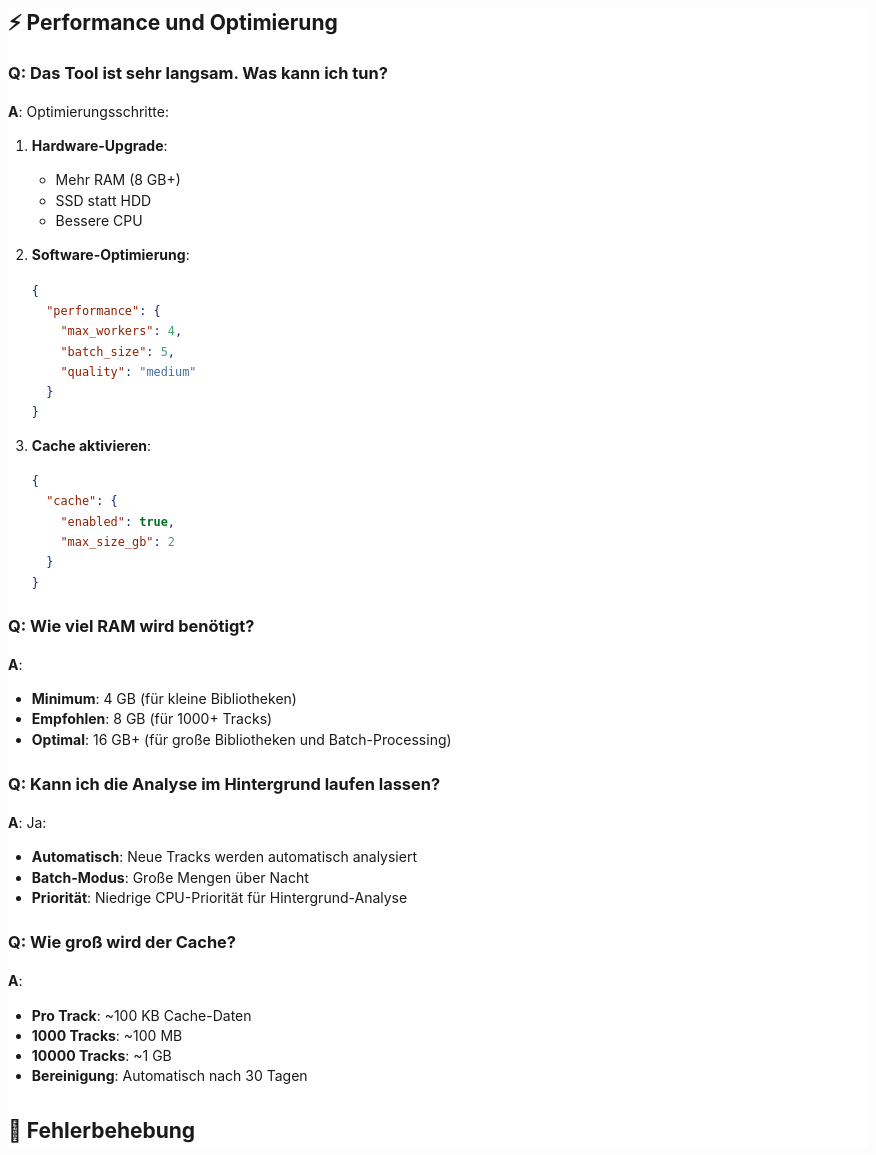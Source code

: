 ## ⚡ Performance und Optimierung

### Q: Das Tool ist sehr langsam. Was kann ich tun?
**A**: Optimierungsschritte:

1. **Hardware-Upgrade**:
   - Mehr RAM (8 GB+)
   - SSD statt HDD
   - Bessere CPU

2. **Software-Optimierung**:
   ```json
   {
     "performance": {
       "max_workers": 4,
       "batch_size": 5,
       "quality": "medium"
     }
   }
   ```

3. **Cache aktivieren**:
   ```json
   {
     "cache": {
       "enabled": true,
       "max_size_gb": 2
     }
   }
   ```

### Q: Wie viel RAM wird benötigt?
**A**: 
- **Minimum**: 4 GB (für kleine Bibliotheken)
- **Empfohlen**: 8 GB (für 1000+ Tracks)
- **Optimal**: 16 GB+ (für große Bibliotheken und Batch-Processing)

### Q: Kann ich die Analyse im Hintergrund laufen lassen?
**A**: Ja:
- **Automatisch**: Neue Tracks werden automatisch analysiert
- **Batch-Modus**: Große Mengen über Nacht
- **Priorität**: Niedrige CPU-Priorität für Hintergrund-Analyse

### Q: Wie groß wird der Cache?
**A**: 
- **Pro Track**: ~100 KB Cache-Daten
- **1000 Tracks**: ~100 MB
- **10000 Tracks**: ~1 GB
- **Bereinigung**: Automatisch nach 30 Tagen

## 🐛 Fehlerbehebung
